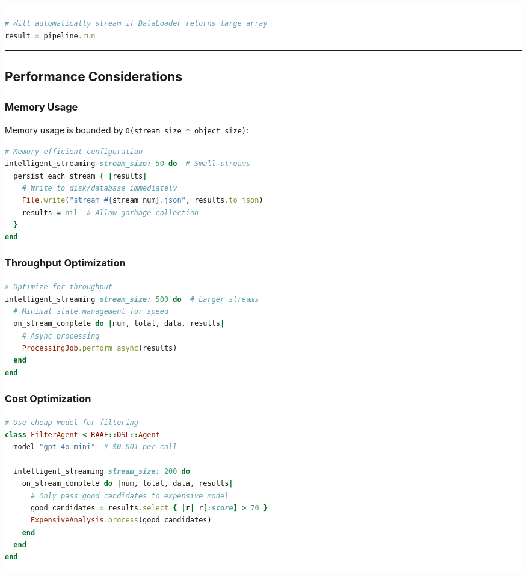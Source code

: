 ```ruby

# Will automatically stream if DataLoader returns large array
result = pipeline.run
```

---

## Performance Considerations

### Memory Usage

Memory usage is bounded by `O(stream_size * object_size)`:

```ruby
# Memory-efficient configuration
intelligent_streaming stream_size: 50 do  # Small streams
  persist_each_stream { |results|
    # Write to disk/database immediately
    File.write("stream_#{stream_num}.json", results.to_json)
    results = nil  # Allow garbage collection
  }
end
```

### Throughput Optimization

```ruby
# Optimize for throughput
intelligent_streaming stream_size: 500 do  # Larger streams
  # Minimal state management for speed
  on_stream_complete do |num, total, data, results|
    # Async processing
    ProcessingJob.perform_async(results)
  end
end
```

### Cost Optimization

```ruby
# Use cheap model for filtering
class FilterAgent < RAAF::DSL::Agent
  model "gpt-4o-mini"  # $0.001 per call

  intelligent_streaming stream_size: 200 do
    on_stream_complete do |num, total, data, results|
      # Only pass good candidates to expensive model
      good_candidates = results.select { |r| r[:score] > 70 }
      ExpensiveAnalysis.process(good_candidates)
    end
  end
end
```

---